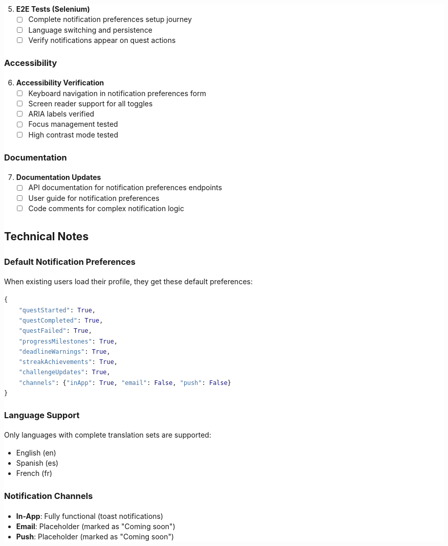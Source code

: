 5. **E2E Tests (Selenium)**
   - [ ] Complete notification preferences setup journey
   - [ ] Language switching and persistence
   - [ ] Verify notifications appear on quest actions

### Accessibility

6. **Accessibility Verification**
   - [ ] Keyboard navigation in notification preferences form
   - [ ] Screen reader support for all toggles
   - [ ] ARIA labels verified
   - [ ] Focus management tested
   - [ ] High contrast mode tested

### Documentation

7. **Documentation Updates**
   - [ ] API documentation for notification preferences endpoints
   - [ ] User guide for notification preferences
   - [ ] Code comments for complex notification logic

## Technical Notes

### Default Notification Preferences

When existing users load their profile, they get these default preferences:

```python
{
    "questStarted": True,
    "questCompleted": True,
    "questFailed": True,
    "progressMilestones": True,
    "deadlineWarnings": True,
    "streakAchievements": True,
    "challengeUpdates": True,
    "channels": {"inApp": True, "email": False, "push": False}
}
```

### Language Support

Only languages with complete translation sets are supported:
- English (en)
- Spanish (es)  
- French (fr)

### Notification Channels

- **In-App**: Fully functional (toast notifications)
- **Email**: Placeholder (marked as "Coming soon")
- **Push**: Placeholder (marked as "Coming soon")
